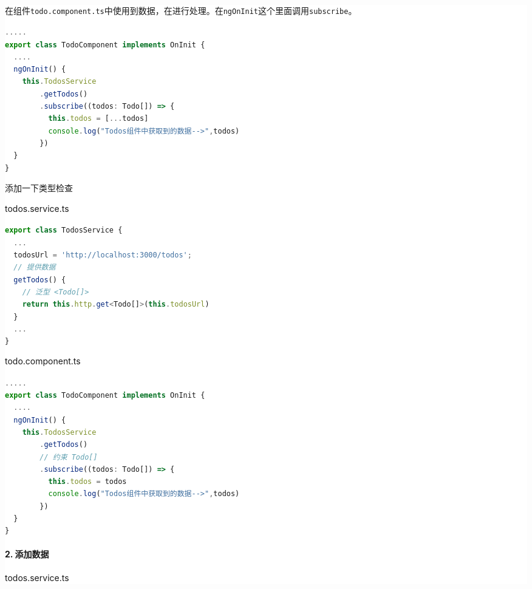 在组件`todo.component.ts`中使用到数据，在进行处理。在`ngOnInit`这个里面调用`subscribe`。

```ts
.....
export class TodoComponent implements OnInit {
  ....
  ngOnInit() {
    this.TodosService
        .getTodos()
        .subscribe((todos: Todo[]) => {
          this.todos = [...todos]
          console.log("Todos组件中获取到的数据-->",todos)
        })
  }
}
```

添加一下类型检查

todos.service.ts

```ts
export class TodosService {  
  ...
  todosUrl = 'http://localhost:3000/todos';
  // 提供数据
  getTodos() {
    // 泛型 <Todo[]>   
    return this.http.get<Todo[]>(this.todosUrl)
  }
  ...
}
```

todo.component.ts

```ts
.....
export class TodoComponent implements OnInit {
  ....
  ngOnInit() {
    this.TodosService
        .getTodos()
        // 约束 Todo[]
        .subscribe((todos: Todo[]) => {
          this.todos = todos
          console.log("Todos组件中获取到的数据-->",todos)
        })
  }
}
```

#### 2. 添加数据

todos.service.ts
